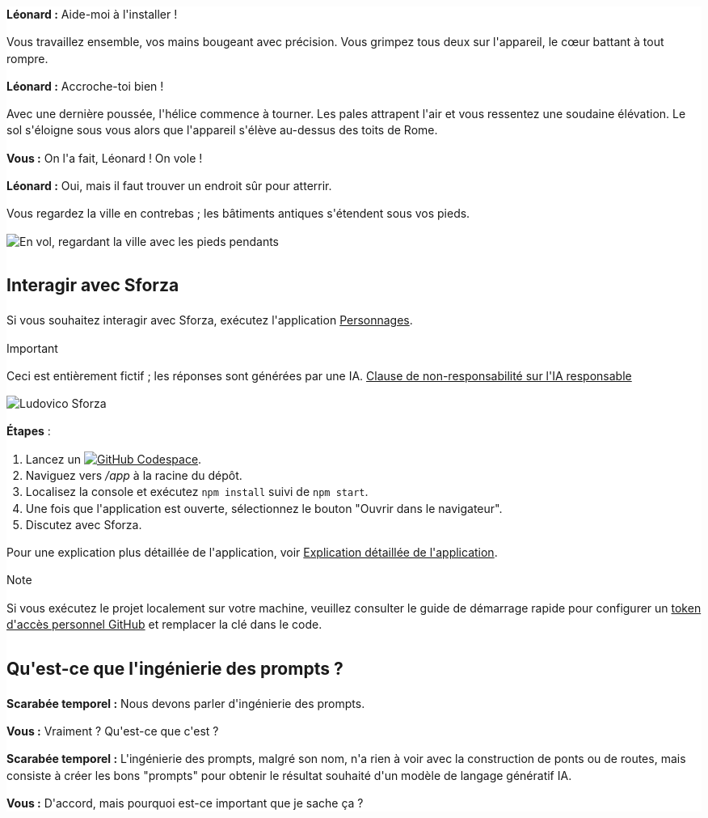 **Léonard :** Aide-moi à l'installer !

Vous travaillez ensemble, vos mains bougeant avec précision. Vous grimpez tous deux sur l'appareil, le cœur battant à tout rompre.

**Léonard :** Accroche-toi bien !

Avec une dernière poussée, l'hélice commence à tourner. Les pales attrapent l'air et vous ressentez une soudaine élévation. Le sol s'éloigne sous vous alors que l'appareil s'élève au-dessus des toits de Rome.

**Vous :** On l'a fait, Léonard ! On vole !

**Léonard :** Oui, mais il faut trouver un endroit sûr pour atterrir.

Vous regardez la ville en contrebas ; les bâtiments antiques s'étendent sous vos pieds.

![En vol, regardant la ville avec les pieds pendants](https://raw.githubusercontent.com/microsoft/generative-ai-with-javascript/main/lessons/03-prompt-engineering/assets/airborne.png)

## Interagir avec Sforza

Si vous souhaitez interagir avec Sforza, exécutez l'application [Personnages](/app/README.md).

> [!IMPORTANT]
> Ceci est entièrement fictif ; les réponses sont générées par une IA.
> [Clause de non-responsabilité sur l'IA responsable](/README.md#responsible-ai-disclaimer)

![Ludovico Sforza](https://raw.githubusercontent.com/microsoft/generative-ai-with-javascript/main/lessons/03-prompt-engineering/assets/ludovico.png)

**Étapes** :

1. Lancez un [![GitHub Codespace](https://img.shields.io/badge/GitHub-Codespace-brightgreen)](https://codespaces.new/microsoft/generative-ai-with-javascript).
2. Naviguez vers */app* à la racine du dépôt.
3. Localisez la console et exécutez `npm install` suivi de `npm start`.
4. Une fois que l'application est ouverte, sélectionnez le bouton "Ouvrir dans le navigateur".
5. Discutez avec Sforza.

Pour une explication plus détaillée de l'application, voir [Explication détaillée de l'application](/lessons/01-intro-to-genai/README.md#interact-with-dinocrates).

> [!NOTE]
> Si vous exécutez le projet localement sur votre machine, veuillez consulter le guide de démarrage rapide pour configurer un [token d'accès personnel GitHub](/docs/setup/README.md#creating-a-personal-access-token-pat-for-github-model-access) et remplacer la clé dans le code.

## Qu'est-ce que l'ingénierie des prompts ?

**Scarabée temporel :** Nous devons parler d'ingénierie des prompts.

**Vous :** Vraiment ? Qu'est-ce que c'est ?

**Scarabée temporel :** L'ingénierie des prompts, malgré son nom, n'a rien à voir avec la construction de ponts ou de routes, mais consiste à créer les bons "prompts" pour obtenir le résultat souhaité d'un modèle de langage génératif IA.

**Vous :** D'accord, mais pourquoi est-ce important que je sache ça ?
